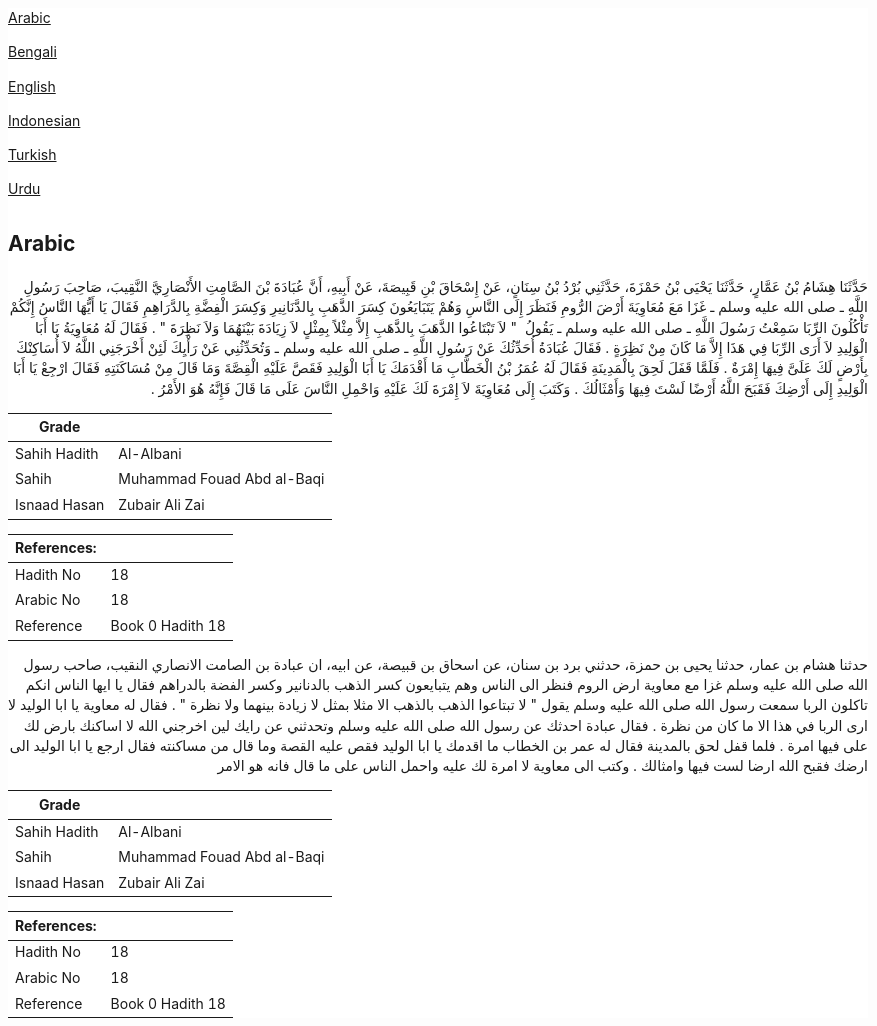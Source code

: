 [Arabic](#arabic)

[Bengali](#bengali)

[English](#english)

[Indonesian](#indonesian)

[Turkish](#turkish)

[Urdu](#urdu)

## Arabic


<div dir="rtl" lang="ar" style={{fontSize:'larger',backgroundColor:'#f8f9fa',padding:20}}>
حَدَّثَنَا هِشَامُ بْنُ عَمَّارٍ، حَدَّثَنَا يَحْيَى بْنُ حَمْزَةَ، حَدَّثَنِي بُرْدُ بْنُ سِنَانٍ، عَنْ إِسْحَاقَ بْنِ قَبِيصَةَ، عَنْ أَبِيهِ، أَنَّ عُبَادَةَ بْنَ الصَّامِتِ الأَنْصَارِيَّ النَّقِيبَ، صَاحِبَ رَسُولِ اللَّهِ ـ صلى الله عليه وسلم ـ غَزَا مَعَ مُعَاوِيَةَ أَرْضَ الرُّومِ فَنَظَرَ إِلَى النَّاسِ وَهُمْ يَتَبَايَعُونَ كِسَرَ الذَّهَبِ بِالدَّنَانِيرِ وَكِسَرَ الْفِضَّةِ بِالدَّرَاهِمِ فَقَالَ يَا أَيُّهَا النَّاسُ إِنَّكُمْ تَأْكُلُونَ الرِّبَا سَمِعْتُ رَسُولَ اللَّهِ ـ صلى الله عليه وسلم ـ يَقُولُ ‏ "‏ لاَ تَبْتَاعُوا الذَّهَبَ بِالذَّهَبِ إِلاَّ مِثْلاً بِمِثْلٍ لاَ زِيَادَةَ بَيْنَهُمَا وَلاَ نَظِرَةَ ‏"‏ ‏.‏ فَقَالَ لَهُ مُعَاوِيَةُ يَا أَبَا الْوَلِيدِ لاَ أَرَى الرِّبَا فِي هَذَا إِلاَّ مَا كَانَ مِنْ نَظِرَةٍ ‏.‏ فَقَالَ عُبَادَةُ أُحَدِّثُكَ عَنْ رَسُولِ اللَّهِ ـ صلى الله عليه وسلم ـ وَتُحَدِّثُنِي عَنْ رَأْيِكَ لَئِنْ أَخْرَجَنِي اللَّهُ لاَ أُسَاكِنْكَ بِأَرْضٍ لَكَ عَلَىَّ فِيهَا إِمْرَةٌ ‏.‏ فَلَمَّا قَفَلَ لَحِقَ بِالْمَدِينَةِ فَقَالَ لَهُ عُمَرُ بْنُ الْخَطَّابِ مَا أَقْدَمَكَ يَا أَبَا الْوَلِيدِ فَقَصَّ عَلَيْهِ الْقِصَّةَ وَمَا قَالَ مِنْ مُسَاكَنَتِهِ فَقَالَ ارْجِعْ يَا أَبَا الْوَلِيدِ إِلَى أَرْضِكَ فَقَبَحَ اللَّهُ أَرْضًا لَسْتَ فِيهَا وَأَمْثَالُكَ ‏.‏ وَكَتَبَ إِلَى مُعَاوِيَةَ لاَ إِمْرَةَ لَكَ عَلَيْهِ وَاحْمِلِ النَّاسَ عَلَى مَا قَالَ فَإِنَّهُ هُوَ الأَمْرُ ‏.‏
</div>
<div style={{backgroundColor:'#f8f9fa',padding:20, marginBottom: 10}}><table> <thead> <tr> <th>Grade</th> <th></th> </tr> </thead> <tbody> <tr><td>Sahih Hadith</td><td>Al-Albani</td></tr><tr><td>Sahih</td><td>Muhammad Fouad Abd al-Baqi</td></tr><tr><td>Isnaad Hasan</td><td>Zubair Ali Zai</td></tr></tbody></table><table> <thead> <tr> <th>References:</th> <th></th> </tr> </thead> <tbody><tr><td>Hadith No</td><td>18</td></tr><tr><td>Arabic No</td><td>18</td></tr><tr><td>Reference</td><td>Book 0 Hadith 18</td></tr></tbody></table></div>


<div dir="rtl" lang="ar" style={{fontSize:'larger',backgroundColor:'#f8f9fa',padding:20}}>
حدثنا هشام بن عمار، حدثنا يحيى بن حمزة، حدثني برد بن سنان، عن اسحاق بن قبيصة، عن ابيه، ان عبادة بن الصامت الانصاري النقيب، صاحب رسول الله صلى الله عليه وسلم غزا مع معاوية ارض الروم فنظر الى الناس وهم يتبايعون كسر الذهب بالدنانير وكسر الفضة بالدراهم فقال يا ايها الناس انكم تاكلون الربا سمعت رسول الله صلى الله عليه وسلم يقول " لا تبتاعوا الذهب بالذهب الا مثلا بمثل لا زيادة بينهما ولا نظرة " . فقال له معاوية يا ابا الوليد لا ارى الربا في هذا الا ما كان من نظرة . فقال عبادة احدثك عن رسول الله صلى الله عليه وسلم وتحدثني عن رايك لين اخرجني الله لا اساكنك بارض لك على فيها امرة . فلما قفل لحق بالمدينة فقال له عمر بن الخطاب ما اقدمك يا ابا الوليد فقص عليه القصة وما قال من مساكنته فقال ارجع يا ابا الوليد الى ارضك فقبح الله ارضا لست فيها وامثالك . وكتب الى معاوية لا امرة لك عليه واحمل الناس على ما قال فانه هو الامر
</div>
<div style={{backgroundColor:'#f8f9fa',padding:20, marginBottom: 10}}><table> <thead> <tr> <th>Grade</th> <th></th> </tr> </thead> <tbody> <tr><td>Sahih Hadith</td><td>Al-Albani</td></tr><tr><td>Sahih</td><td>Muhammad Fouad Abd al-Baqi</td></tr><tr><td>Isnaad Hasan</td><td>Zubair Ali Zai</td></tr></tbody></table><table> <thead> <tr> <th>References:</th> <th></th> </tr> </thead> <tbody><tr><td>Hadith No</td><td>18</td></tr><tr><td>Arabic No</td><td>18</td></tr><tr><td>Reference</td><td>Book 0 Hadith 18</td></tr></tbody></table></div>

